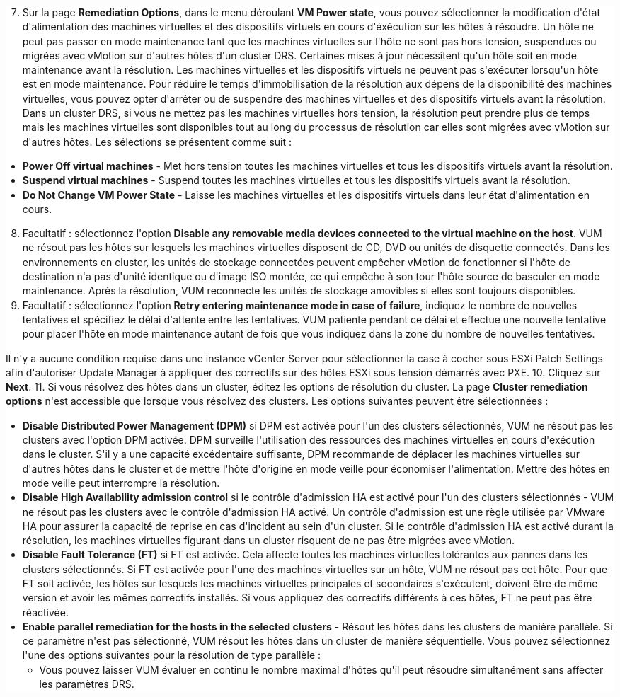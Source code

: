 7. Sur la page **Remediation Options**, dans le menu déroulant **VM Power state**, vous pouvez sélectionner la modification d'état d'alimentation des machines virtuelles et des dispositifs virtuels en cours d'éxécution sur les hôtes à résoudre. Un hôte ne peut pas passer en mode maintenance tant que les machines virtuelles sur l'hôte ne sont pas hors tension, suspendues ou migrées avec vMotion sur d'autres hôtes d'un cluster DRS. Certaines mises à jour nécessitent qu'un hôte soit en mode maintenance avant la résolution. Les machines virtuelles et les dispositifs virtuels ne peuvent pas s'exécuter lorsqu'un hôte est en mode maintenance. Pour réduire le temps d'immobilisation de la résolution aux dépens de la disponibilité des machines virtuelles, vous pouvez opter d'arrêter ou de suspendre des machines virtuelles et des dispositifs virtuels avant la résolution. Dans un cluster DRS, si vous ne mettez pas les machines virtuelles hors tension, la résolution peut prendre plus de temps mais les machines virtuelles sont disponibles tout au long du processus de résolution car elles sont migrées avec vMotion sur d'autres hôtes. Les sélections se présentent comme suit :

  * **Power Off virtual machines** - Met hors tension toutes les machines virtuelles et tous les dispositifs virtuels avant la résolution.
  * **Suspend virtual machines** - Suspend toutes les machines virtuelles et tous les dispositifs virtuels avant la résolution.
  * **Do Not Change VM Power State** - Laisse les machines virtuelles et les dispositifs virtuels dans leur état d'alimentation en cours.

8. Facultatif : sélectionnez l'option **Disable any removable media devices connected to the virtual machine on the host**. VUM ne résout pas les hôtes sur lesquels les machines virtuelles disposent de CD, DVD ou unités de disquette connectés. Dans les environnements en cluster, les unités de stockage connectées peuvent empêcher vMotion de fonctionner si l'hôte de destination n'a pas d'unité identique ou d'image ISO montée, ce qui empêche à son tour l'hôte source de basculer en mode maintenance. Après la résolution, VUM reconnecte les unités de stockage amovibles si elles sont toujours disponibles.
9. Facultatif : sélectionnez l'option **Retry entering maintenance mode in case of failure**, indiquez le nombre de nouvelles tentatives et spécifiez le délai d'attente entre les tentatives. VUM patiente pendant ce délai et effectue une nouvelle tentative pour placer l'hôte en mode maintenance autant de fois que vous indiquez dans la zone du nombre de nouvelles tentatives.

Il n'y a aucune condition requise dans une instance vCenter Server pour sélectionner la case à cocher sous ESXi Patch Settings afin d'autoriser Update Manager à appliquer des correctifs sur des hôtes ESXi sous tension démarrés avec PXE.
10. Cliquez sur **Next**.
11. Si vous résolvez des hôtes dans un cluster, éditez les options de résolution du cluster. La page **Cluster remediation options** n'est accessible que lorsque vous résolvez des clusters. Les options suivantes peuvent être sélectionnées :
* **Disable Distributed Power Management (DPM)** si DPM est activée pour l'un des clusters sélectionnés, VUM ne résout pas les clusters avec l'option DPM activée. DPM surveille l'utilisation des ressources des machines virtuelles en cours d'exécution dans le cluster. S'il y a une capacité excédentaire suffisante, DPM recommande de déplacer les machines virtuelles sur d'autres hôtes dans le cluster et de mettre l'hôte d'origine en mode veille pour économiser l'alimentation. Mettre des hôtes en mode veille peut interrompre la résolution.
* **Disable High Availability admission control** si le contrôle d'admission HA est activé pour l'un des clusters sélectionnés - VUM ne résout pas les clusters avec le contrôle d'admission HA activé. Un contrôle d'admission est une règle utilisée par VMware HA pour assurer la capacité de reprise en cas d'incident au sein d'un cluster. Si le contrôle d'admission HA est activé durant la résolution, les machines virtuelles figurant dans un cluster risquent de ne pas être migrées avec vMotion.
* **Disable Fault Tolerance (FT)** si FT est activée. Cela affecte toutes les machines virtuelles tolérantes aux pannes dans les clusters sélectionnés. Si FT est activée pour l'une des machines virtuelles sur un hôte, VUM ne résout pas cet hôte. Pour que FT soit activée, les hôtes sur lesquels les machines virtuelles principales et secondaires s'exécutent, doivent être de même version et avoir les mêmes correctifs installés. Si vous appliquez des correctifs différents à ces hôtes, FT ne peut pas être réactivée.
* **Enable parallel remediation for the hosts in the selected clusters** - Résout les hôtes dans les clusters de manière parallèle. Si ce paramètre n'est pas sélectionné, VUM résout les hôtes dans un cluster de manière séquentielle. Vous pouvez sélectionnez l'une des options suivantes pour la résolution de type parallèle :
  - Vous pouvez laisser VUM évaluer en continu le nombre maximal d'hôtes qu'il peut résoudre simultanément sans affecter les paramètres DRS.